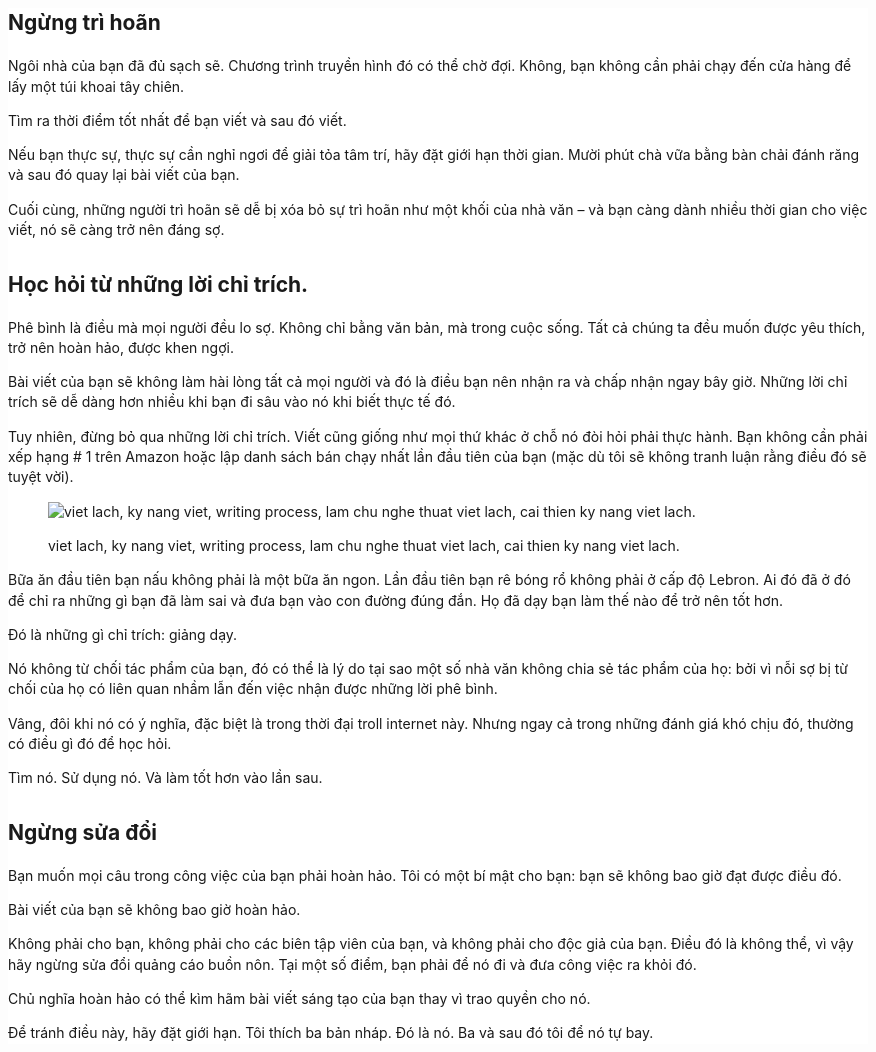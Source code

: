 ## Ngừng trì hoãn

Ngôi nhà của bạn đã đủ sạch sẽ. Chương trình truyền hình đó có thể chờ đợi. Không, bạn không cần phải chạy đến cửa hàng để lấy một túi khoai tây chiên.

Tìm ra thời điểm tốt nhất để bạn viết và sau đó viết.

Nếu bạn thực sự, thực sự cần nghỉ ngơi để giải tỏa tâm trí, hãy đặt giới hạn thời gian. Mười phút chà vữa bằng bàn chải đánh răng và sau đó quay lại bài viết của bạn.

Cuối cùng, những người trì hoãn sẽ dễ bị xóa bỏ sự trì hoãn như một khối của nhà văn   – và bạn càng dành nhiều thời gian cho việc viết, nó sẽ càng trở nên đáng sợ.

## Học hỏi từ những lời chỉ trích.

Phê bình là điều mà mọi người đều lo sợ. Không chỉ bằng văn bản, mà trong cuộc sống. Tất cả chúng ta đều muốn được yêu thích, trở nên hoàn hảo, được khen ngợi.

Bài viết của bạn sẽ không làm hài lòng tất cả mọi người và đó là điều bạn nên nhận ra và chấp nhận ngay bây giờ. Những lời chỉ trích sẽ dễ dàng hơn nhiều khi bạn đi sâu vào nó khi biết thực tế đó.

Tuy nhiên, đừng bỏ qua những lời chỉ trích. Viết cũng giống như mọi thứ khác ở chỗ nó đòi hỏi phải thực hành. Bạn không cần phải xếp hạng # 1 trên Amazon hoặc lập danh sách bán chạy nhất lần đầu tiên của bạn (mặc dù tôi sẽ không tranh luận rằng điều đó sẽ tuyệt vời).

<figure><img src="https://banmaixanh.vercel.app/image/article/viet-lach-115.jpg" alt="viet lach, ky nang viet, writing process, lam chu nghe thuat viet lach, cai thien ky nang viet lach." title="viet lach, ky nang viet, writing process, lam chu nghe thuat viet lach, cai thien ky nang viet lach." height=100% width=100%><figcaption><p>viet lach, ky nang viet, writing process, lam chu nghe thuat viet lach, cai thien ky nang viet lach.</p></figcaption></figure>

Bữa ăn đầu tiên bạn nấu không phải là một bữa ăn ngon. Lần đầu tiên bạn rê bóng rổ không phải ở cấp độ Lebron. Ai đó đã ở đó để chỉ ra những gì bạn đã làm sai và đưa bạn vào con đường đúng đắn. Họ đã dạy bạn làm thế nào để trở nên tốt hơn.

Đó là những gì chỉ trích: giảng dạy.

Nó không từ chối tác phẩm của bạn, đó có thể là lý do tại sao một số nhà văn không chia sẻ tác phẩm của họ: bởi vì nỗi sợ bị từ chối của họ có liên quan nhầm lẫn đến việc nhận được những lời phê bình.

Vâng, đôi khi nó có ý nghĩa, đặc biệt là trong thời đại troll internet này. Nhưng ngay cả trong những đánh giá khó chịu đó, thường có điều gì đó để học hỏi.

Tìm nó. Sử dụng nó. Và làm tốt hơn vào lần sau.

## Ngừng sửa đổi

Bạn muốn mọi câu trong công việc của bạn phải hoàn hảo. Tôi có một bí mật cho bạn: bạn sẽ không bao giờ đạt được điều đó.

Bài viết của bạn sẽ không bao giờ hoàn hảo.

Không phải cho bạn, không phải cho các biên tập viên của bạn, và không phải cho độc giả của bạn. Điều đó là không thể, vì vậy hãy ngừng sửa đổi quảng cáo buồn nôn. Tại một số điểm, bạn phải để nó đi và đưa công việc ra khỏi đó.

Chủ nghĩa hoàn hảo có thể kìm hãm bài viết sáng tạo của bạn thay vì trao quyền cho nó.

Để tránh điều này, hãy đặt giới hạn. Tôi thích ba bản nháp. Đó là nó. Ba và sau đó tôi để nó tự bay.
